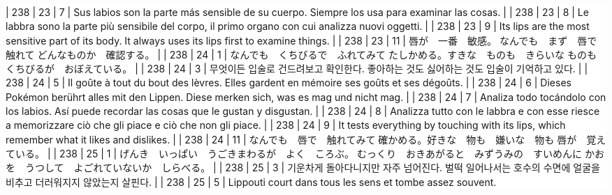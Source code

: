 | 238        | 23         | 7           | Sus labios son la parte más sensible de su cuerpo.
Siempre los usa para examinar las cosas.                                                                                                                                                    |
| 238        | 23         | 8           | Le labbra sono la parte più sensibile del corpo,
il primo organo con cui analizza nuovi oggetti.                                                                                                                                               |
| 238        | 23         | 9           | Its lips are the most sensitive part of its body.
It always uses its lips first to examine things.                                                                                                                                             |
| 238        | 23         | 11          | 唇が　一番　敏感。
なんでも　まず　唇で　触れて
どんなものか　確認する。                                                                                                                                                                                                          |
| 238        | 24         | 1           | なんでも　くちびるで　ふれてみて
たしかめる。すきな　ものも　きらいな
ものも　くちびるが　おぼえている。                                                                                                                                                                                          |
| 238        | 24         | 3           | 무엇이든 입술로 건드려보고
확인한다. 좋아하는 것도 싫어하는
것도 입술이 기억하고 있다.                                                                                                                                                                                              |
| 238        | 24         | 5           | Il goûte à tout du bout des lèvres. Elles gardent
en mémoire ses goûts et ses dégoûts.                                                                                                                                                         |
| 238        | 24         | 6           | Dieses Pokémon berührt alles mit den Lippen.
Diese merken sich, was es mag und nicht mag.                                                                                                                                                      |
| 238        | 24         | 7           | Analiza todo tocándolo con los labios. Así puede
recordar las cosas que le gustan y disgustan.                                                                                                                                                 |
| 238        | 24         | 8           | Analizza tutto con le labbra e con esse riesce a
memorizzare ciò che gli piace e ciò che non gli piace.                                                                                                                                        |
| 238        | 24         | 9           | It tests everything by touching with its lips,
which remember what it likes and dislikes.                                                                                                                                                      |
| 238        | 24         | 11          | なんでも　唇で　触れてみて
確かめる。好きな　物も　嫌いな　物も
唇が　覚えている。                                                                                                                                                                                                     |
| 238        | 25         | 1           | げんき　いっぱい　うごきまわるが　よく　ころぶ。
むっくり　おきあがると　みずうみの　すいめんに
かおを　うつして　よごれていないか　しらべる。                                                                                                                                                                       |
| 238        | 25         | 3           | 기운차게 돌아다니지만 자주 넘어진다.
벌떡 일어나서는 호수의 수면에 얼굴을
비추고 더러워지지 않았는지 살핀다.                                                                                                                                                                                  |
| 238        | 25         | 5           | Lippouti court dans tous les sens et tombe assez souvent.
